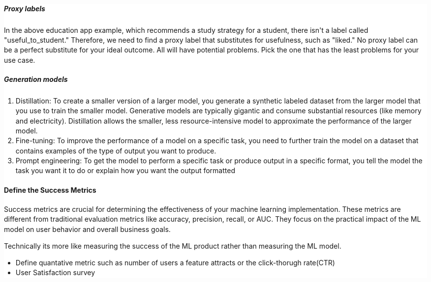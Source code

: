 ##### Proxy labels

In the above education app example, which recommends a study strategy for a student, there isn't a label called "useful_to_student." Therefore, we need to find a proxy label that substitutes for usefulness, such as "liked." No proxy label can be a perfect substitute for your ideal outcome. All will have potential problems. Pick the one that has the least problems for your use case.

##### Generation models

1. Distillation: To create a smaller version of a larger model, you generate a synthetic labeled dataset from the larger model that you use to train the smaller model. Generative models are typically gigantic and consume substantial resources (like memory and electricity). Distillation allows the smaller, less resource-intensive model to approximate the performance of the larger model.
2. Fine-tuning: To improve the performance of a model on a specific task, you need to further train the model on a dataset that contains examples of the type of output you want to produce.
3. Prompt engineering: To get the model to perform a specific task or produce output in a specific format, you tell the model the task you want it to do or explain how you want the output formatted

#### Define the Success Metrics

Success metrics are crucial for determining the effectiveness of your machine learning implementation. These metrics are different from traditional evaluation metrics like accuracy, precision, recall, or AUC. They focus on the practical impact of the ML model on user behavior and overall business goals.

Technically its more like measuring the success of the ML product rather than measuring the ML model.

* Define quantative metric such as number of users a feature attracts or the click-thorugh rate(CTR)
* User Satisfaction survey
